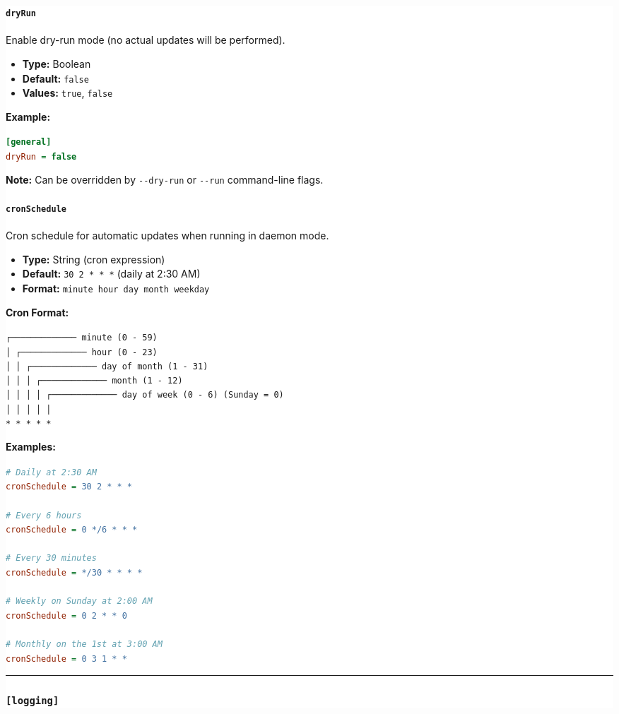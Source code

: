 #### `dryRun`

Enable dry-run mode (no actual updates will be performed).

- **Type:** Boolean
- **Default:** `false`
- **Values:** `true`, `false`

**Example:**
```ini
[general]
dryRun = false
```

**Note:** Can be overridden by `--dry-run` or `--run` command-line flags.

#### `cronSchedule`

Cron schedule for automatic updates when running in daemon mode.

- **Type:** String (cron expression)
- **Default:** `30 2 * * *` (daily at 2:30 AM)
- **Format:** `minute hour day month weekday`

**Cron Format:**
```
┌───────────── minute (0 - 59)
│ ┌───────────── hour (0 - 23)
│ │ ┌───────────── day of month (1 - 31)
│ │ │ ┌───────────── month (1 - 12)
│ │ │ │ ┌───────────── day of week (0 - 6) (Sunday = 0)
│ │ │ │ │
* * * * *
```

**Examples:**
```ini
# Daily at 2:30 AM
cronSchedule = 30 2 * * *

# Every 6 hours
cronSchedule = 0 */6 * * *

# Every 30 minutes
cronSchedule = */30 * * * *

# Weekly on Sunday at 2:00 AM
cronSchedule = 0 2 * * 0

# Monthly on the 1st at 3:00 AM
cronSchedule = 0 3 1 * *
```

---

### `[logging]`
